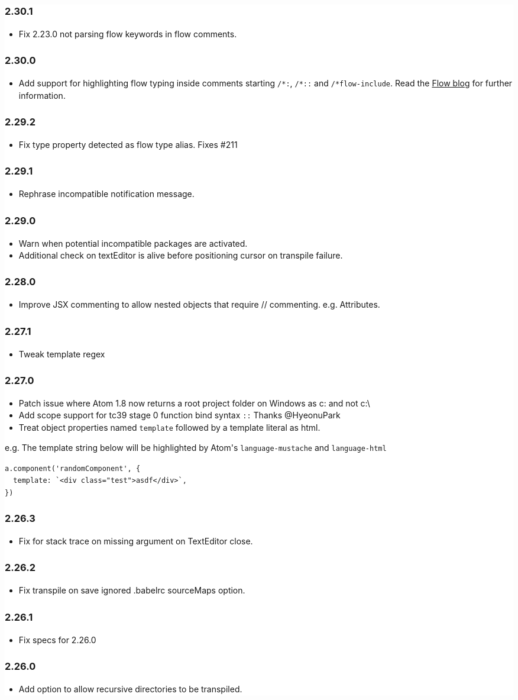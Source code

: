 ### 2.30.1
  - Fix 2.23.0 not parsing flow keywords in flow comments.

### 2.30.0
  - Add support for highlighting flow typing inside comments starting `/*:`, `/*::` and `/*flow-include`. Read the [Flow blog](https://flowtype.org/blog/2015/02/20/Flow-Comments.html) for further information.

### 2.29.2
  - Fix type property detected as flow type alias. Fixes #211

### 2.29.1
  - Rephrase incompatible notification message.

### 2.29.0
  - Warn when potential incompatible packages are activated.
  - Additional check on textEditor is alive before positioning cursor on transpile failure.

### 2.28.0
  - Improve JSX commenting to allow nested objects that require // commenting. e.g. Attributes.

### 2.27.1
  - Tweak template regex

### 2.27.0
  - Patch issue where Atom 1.8 now returns a root project folder on Windows as c: and not c:\
  - Add scope support for tc39 stage 0 function bind syntax `::` Thanks @HyeonuPark
  - Treat object properties named `template` followed by a template literal as html.

  e.g. The template string below will be highlighted by Atom's `language-mustache` and `language-html`
  ```
  a.component('randomComponent', {
    template: `<div class="test">asdf</div>`,
  })
  ```

### 2.26.3
  - Fix for stack trace on missing argument on TextEditor close.

### 2.26.2
  - Fix transpile on save ignored .babelrc sourceMaps option.

### 2.26.1
  - Fix specs for 2.26.0

### 2.26.0
  - Add option to allow recursive directories to be transpiled.
